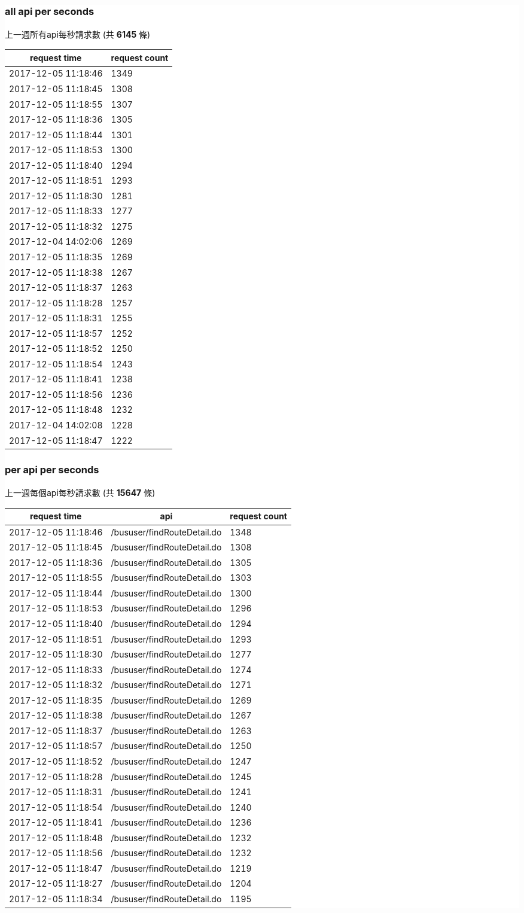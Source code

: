 ### all api per seconds
上一週所有api每秒請求數 (共 **6145** 條)

request time|request count
---|---
2017-12-05 11:18:46|1349
2017-12-05 11:18:45|1308
2017-12-05 11:18:55|1307
2017-12-05 11:18:36|1305
2017-12-05 11:18:44|1301
2017-12-05 11:18:53|1300
2017-12-05 11:18:40|1294
2017-12-05 11:18:51|1293
2017-12-05 11:18:30|1281
2017-12-05 11:18:33|1277
2017-12-05 11:18:32|1275
2017-12-04 14:02:06|1269
2017-12-05 11:18:35|1269
2017-12-05 11:18:38|1267
2017-12-05 11:18:37|1263
2017-12-05 11:18:28|1257
2017-12-05 11:18:31|1255
2017-12-05 11:18:57|1252
2017-12-05 11:18:52|1250
2017-12-05 11:18:54|1243
2017-12-05 11:18:41|1238
2017-12-05 11:18:56|1236
2017-12-05 11:18:48|1232
2017-12-04 14:02:08|1228
2017-12-05 11:18:47|1222



### per api per seconds　
上一週每個api每秒請求數 (共 **15647** 條)

request time|api|request count
---|---|---
2017-12-05 11:18:46|/bususer/findRouteDetail.do|1348
2017-12-05 11:18:45|/bususer/findRouteDetail.do|1308
2017-12-05 11:18:36|/bususer/findRouteDetail.do|1305
2017-12-05 11:18:55|/bususer/findRouteDetail.do|1303
2017-12-05 11:18:44|/bususer/findRouteDetail.do|1300
2017-12-05 11:18:53|/bususer/findRouteDetail.do|1296
2017-12-05 11:18:40|/bususer/findRouteDetail.do|1294
2017-12-05 11:18:51|/bususer/findRouteDetail.do|1293
2017-12-05 11:18:30|/bususer/findRouteDetail.do|1277
2017-12-05 11:18:33|/bususer/findRouteDetail.do|1274
2017-12-05 11:18:32|/bususer/findRouteDetail.do|1271
2017-12-05 11:18:35|/bususer/findRouteDetail.do|1269
2017-12-05 11:18:38|/bususer/findRouteDetail.do|1267
2017-12-05 11:18:37|/bususer/findRouteDetail.do|1263
2017-12-05 11:18:57|/bususer/findRouteDetail.do|1250
2017-12-05 11:18:52|/bususer/findRouteDetail.do|1247
2017-12-05 11:18:28|/bususer/findRouteDetail.do|1245
2017-12-05 11:18:31|/bususer/findRouteDetail.do|1241
2017-12-05 11:18:54|/bususer/findRouteDetail.do|1240
2017-12-05 11:18:41|/bususer/findRouteDetail.do|1236
2017-12-05 11:18:48|/bususer/findRouteDetail.do|1232
2017-12-05 11:18:56|/bususer/findRouteDetail.do|1232
2017-12-05 11:18:47|/bususer/findRouteDetail.do|1219
2017-12-05 11:18:27|/bususer/findRouteDetail.do|1204
2017-12-05 11:18:34|/bususer/findRouteDetail.do|1195
